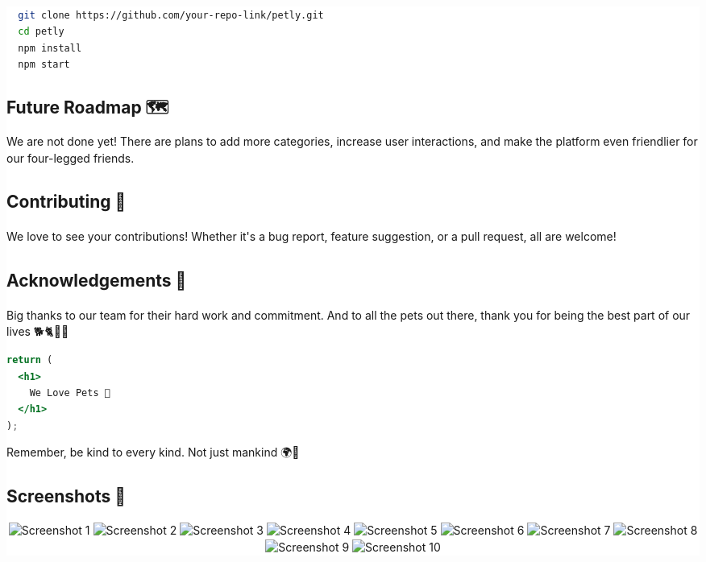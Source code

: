```bash
  git clone https://github.com/your-repo-link/petly.git
  cd petly
  npm install
  npm start
```

## Future Roadmap 🗺️

We are not done yet! There are plans to add more categories, increase user interactions, and make the platform even friendlier for our four-legged friends.

## Contributing 🤝

We love to see your contributions! Whether it's a bug report, feature suggestion, or a pull request, all are welcome!

## Acknowledgements 🙏

Big thanks to our team for their hard work and commitment. And to all the pets out there, thank you for being the best part of our lives 🐕🐈🐇🦜

```jsx
return (
  <h1>
    We Love Pets 🐾
  </h1>
);
```

Remember, be kind to every kind. Not just mankind 🌍🐾

## Screenshots 📸
<div align="center">



<img src="https://github.com/kyzym/petly-site/assets/102521716/609d31a0-7344-4139-ac22-f970bb3dbcf6" height="330px;" alt="Screenshot 1">
<img src="https://github.com/kyzym/petly-site/assets/102521716/822d6331-9b86-47b4-853c-6a0ad515e8c0"   height="330px;" alt="Screenshot 2">
<img src="https://github.com/kyzym/petly-site/assets/102521716/bd2b08d8-9e84-4e35-8af5-497cb3cabcf8"   height="330px;" alt="Screenshot 3">
  <img src="https://github.com/kyzym/petly-site/assets/102521716/63528449-27c7-4c10-9bfb-96f4ef5ae442"   height="330px;" alt="Screenshot 4">
  <img src="https://github.com/kyzym/petly-site/assets/102521716/0c1935ea-2cdb-4972-ac95-6e066208b640"   height="330px;" alt="Screenshot 5">
  <img src="https://github.com/kyzym/petly-site/assets/102521716/10368d67-50dd-481b-a40a-b147a467087c"   height="330px;" alt="Screenshot 6">
  <img src="https://github.com/kyzym/petly-site/assets/102521716/bd9665c7-551e-460f-8062-169bc876d597"   height="330px;" alt="Screenshot 7">
  <img src="https://github.com/kyzym/petly-site/assets/102521716/6c174e22-c10c-4c4e-bea1-e03a89658fc7"   height="330px;" alt="Screenshot 8">
  <img src="https://github.com/kyzym/petly-site/assets/102521716/248bb308-b943-43b9-8262-8fa0d48122b5"   height="330px;" alt="Screenshot 9">
  <img src="https://github.com/kyzym/petly-site/assets/102521716/9a3bff3d-3f14-43c9-b6ca-0f1316c1e2da"   height="330px;" alt="Screenshot 10">


</div>

